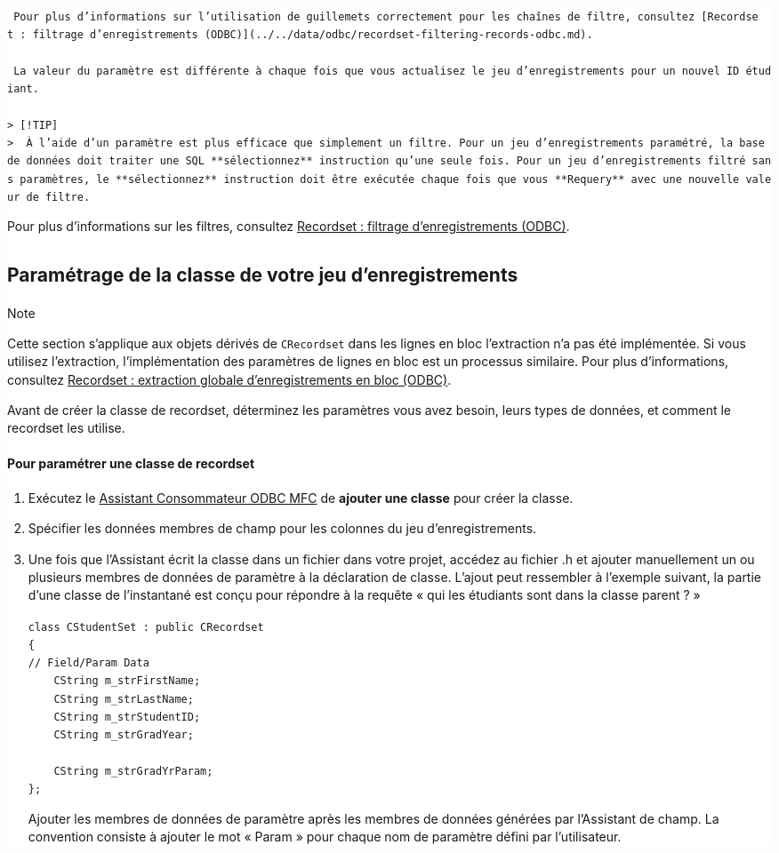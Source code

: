      Pour plus d’informations sur l’utilisation de guillemets correctement pour les chaînes de filtre, consultez [Recordset : filtrage d’enregistrements (ODBC)](../../data/odbc/recordset-filtering-records-odbc.md).  
  
     La valeur du paramètre est différente à chaque fois que vous actualisez le jeu d’enregistrements pour un nouvel ID étudiant.  
  
    > [!TIP]
    >  À l’aide d’un paramètre est plus efficace que simplement un filtre. Pour un jeu d’enregistrements paramétré, la base de données doit traiter une SQL **sélectionnez** instruction qu’une seule fois. Pour un jeu d’enregistrements filtré sans paramètres, le **sélectionnez** instruction doit être exécutée chaque fois que vous **Requery** avec une nouvelle valeur de filtre.  
  
 Pour plus d’informations sur les filtres, consultez [Recordset : filtrage d’enregistrements (ODBC)](../../data/odbc/recordset-filtering-records-odbc.md).  
  
##  <a name="_core_parameterizing_your_recordset_class"></a> Paramétrage de la classe de votre jeu d’enregistrements  
  
> [!NOTE]
>  Cette section s’applique aux objets dérivés de `CRecordset` dans les lignes en bloc l’extraction n’a pas été implémentée. Si vous utilisez l’extraction, l’implémentation des paramètres de lignes en bloc est un processus similaire. Pour plus d’informations, consultez [Recordset : extraction globale d’enregistrements en bloc (ODBC)](../../data/odbc/recordset-fetching-records-in-bulk-odbc.md).  
  
 Avant de créer la classe de recordset, déterminez les paramètres vous avez besoin, leurs types de données, et comment le recordset les utilise.  
  
#### <a name="to-parameterize-a-recordset-class"></a>Pour paramétrer une classe de recordset  
  
1.  Exécutez le [Assistant Consommateur ODBC MFC](../../mfc/reference/adding-an-mfc-odbc-consumer.md) de **ajouter une classe** pour créer la classe.  
  
2.  Spécifier les données membres de champ pour les colonnes du jeu d’enregistrements.  
  
3.  Une fois que l’Assistant écrit la classe dans un fichier dans votre projet, accédez au fichier .h et ajouter manuellement un ou plusieurs membres de données de paramètre à la déclaration de classe. L’ajout peut ressembler à l’exemple suivant, la partie d’une classe de l’instantané est conçu pour répondre à la requête « qui les étudiants sont dans la classe parent ? »  
  
    ```  
    class CStudentSet : public CRecordset  
    {  
    // Field/Param Data  
        CString m_strFirstName;  
        CString m_strLastName;  
        CString m_strStudentID;  
        CString m_strGradYear;  
  
        CString m_strGradYrParam;  
    };  
    ```  
  
     Ajouter les membres de données de paramètre après les membres de données générées par l’Assistant de champ. La convention consiste à ajouter le mot « Param » pour chaque nom de paramètre défini par l’utilisateur.  
  